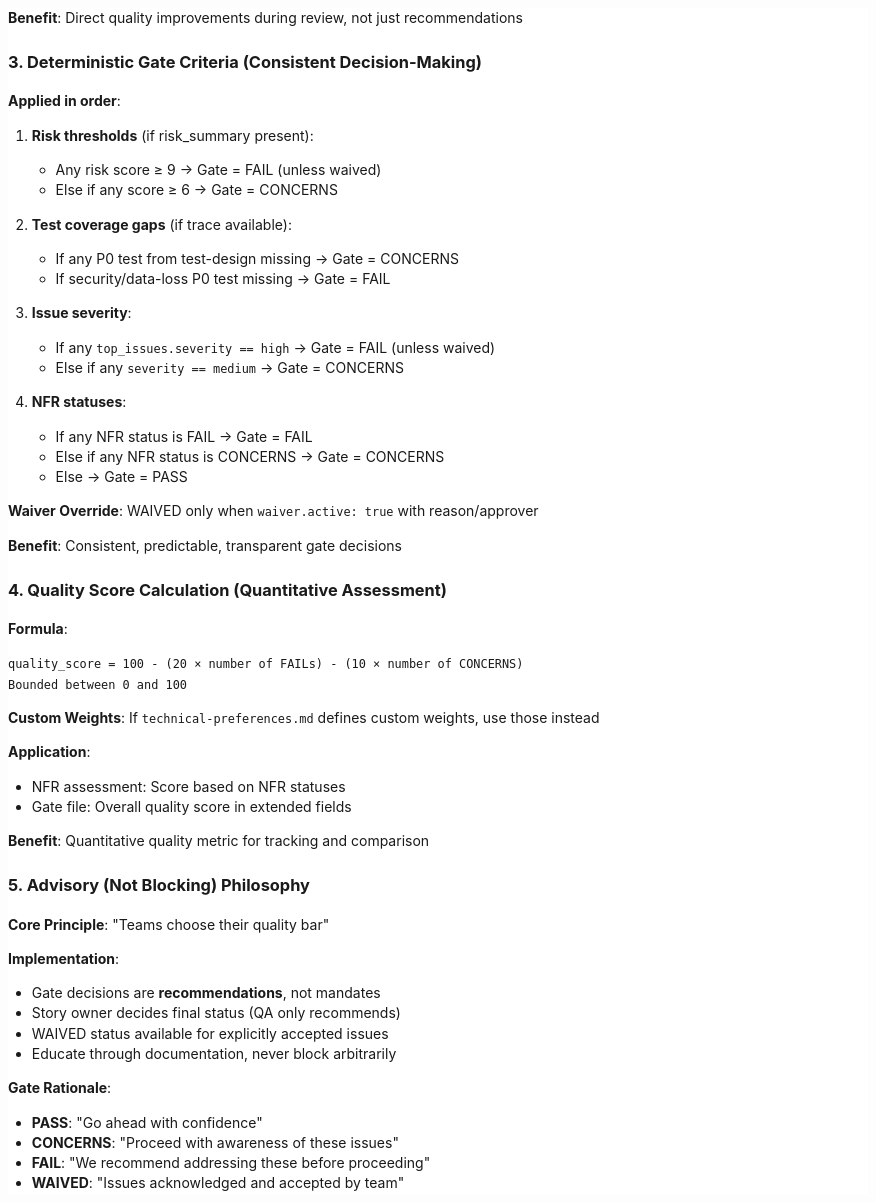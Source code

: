 **Benefit**: Direct quality improvements during review, not just recommendations

### 3. Deterministic Gate Criteria (Consistent Decision-Making)

**Applied in order**:

1. **Risk thresholds** (if risk_summary present):
   - Any risk score ≥ 9 → Gate = FAIL (unless waived)
   - Else if any score ≥ 6 → Gate = CONCERNS

2. **Test coverage gaps** (if trace available):
   - If any P0 test from test-design missing → Gate = CONCERNS
   - If security/data-loss P0 test missing → Gate = FAIL

3. **Issue severity**:
   - If any `top_issues.severity == high` → Gate = FAIL (unless waived)
   - Else if any `severity == medium` → Gate = CONCERNS

4. **NFR statuses**:
   - If any NFR status is FAIL → Gate = FAIL
   - Else if any NFR status is CONCERNS → Gate = CONCERNS
   - Else → Gate = PASS

**Waiver Override**: WAIVED only when `waiver.active: true` with reason/approver

**Benefit**: Consistent, predictable, transparent gate decisions

### 4. Quality Score Calculation (Quantitative Assessment)

**Formula**:
```text
quality_score = 100 - (20 × number of FAILs) - (10 × number of CONCERNS)
Bounded between 0 and 100
```

**Custom Weights**: If `technical-preferences.md` defines custom weights, use those instead

**Application**:
- NFR assessment: Score based on NFR statuses
- Gate file: Overall quality score in extended fields

**Benefit**: Quantitative quality metric for tracking and comparison

### 5. Advisory (Not Blocking) Philosophy

**Core Principle**: "Teams choose their quality bar"

**Implementation**:
- Gate decisions are **recommendations**, not mandates
- Story owner decides final status (QA only recommends)
- WAIVED status available for explicitly accepted issues
- Educate through documentation, never block arbitrarily

**Gate Rationale**:
- **PASS**: "Go ahead with confidence"
- **CONCERNS**: "Proceed with awareness of these issues"
- **FAIL**: "We recommend addressing these before proceeding"
- **WAIVED**: "Issues acknowledged and accepted by team"
